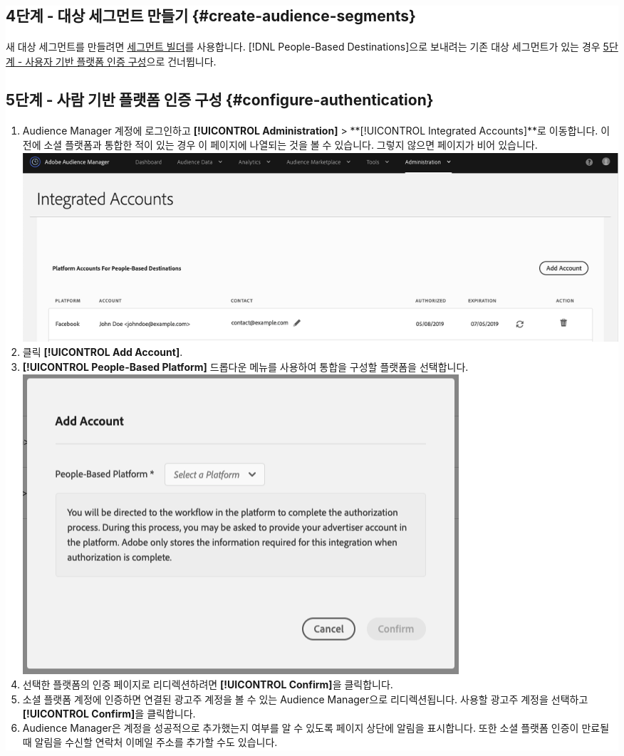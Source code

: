 ## 4단계 - 대상 세그먼트 만들기 {#create-audience-segments}

새 대상 세그먼트를 만들려면 [세그먼트 빌더](../segments/segment-builder.md)를 사용합니다. [!DNL People-Based Destinations]으로 보내려는 기존 대상 세그먼트가 있는 경우 [5단계 - 사용자 기반 플랫폼 인증 구성](people-based-destinations-workflow-combined.md#configure-authentication)으로 건너뜁니다.

## 5단계 - 사람 기반 플랫폼 인증 구성 {#configure-authentication}

1. Audience Manager 계정에 로그인하고 **[!UICONTROL Administration]** > **[!UICONTROL Integrated Accounts]**로 이동합니다. 이전에 소셜 플랫폼과 통합한 적이 있는 경우 이 페이지에 나열되는 것을 볼 수 있습니다. 그렇지 않으면 페이지가 비어 있습니다.
   ![사람 기반 통합](assets/pbd-config.png)
1. 클릭 **[!UICONTROL Add Account]**.
1. **[!UICONTROL People-Based Platform]** 드롭다운 메뉴를 사용하여 통합을 구성할 플랫폼을 선택합니다.
   ![사용자 기반 플랫폼](assets/pbd-add.png)
1. 선택한 플랫폼의 인증 페이지로 리디렉션하려면 **[!UICONTROL Confirm]**&#x200B;을 클릭합니다.
1. 소셜 플랫폼 계정에 인증하면 연결된 광고주 계정을 볼 수 있는 Audience Manager으로 리디렉션됩니다. 사용할 광고주 계정을 선택하고 **[!UICONTROL Confirm]**&#x200B;을 클릭합니다.
1. Audience Manager은 계정을 성공적으로 추가했는지 여부를 알 수 있도록 페이지 상단에 알림을 표시합니다. 또한 소셜 플랫폼 인증이 만료될 때 알림을 수신할 연락처 이메일 주소를 추가할 수도 있습니다.
